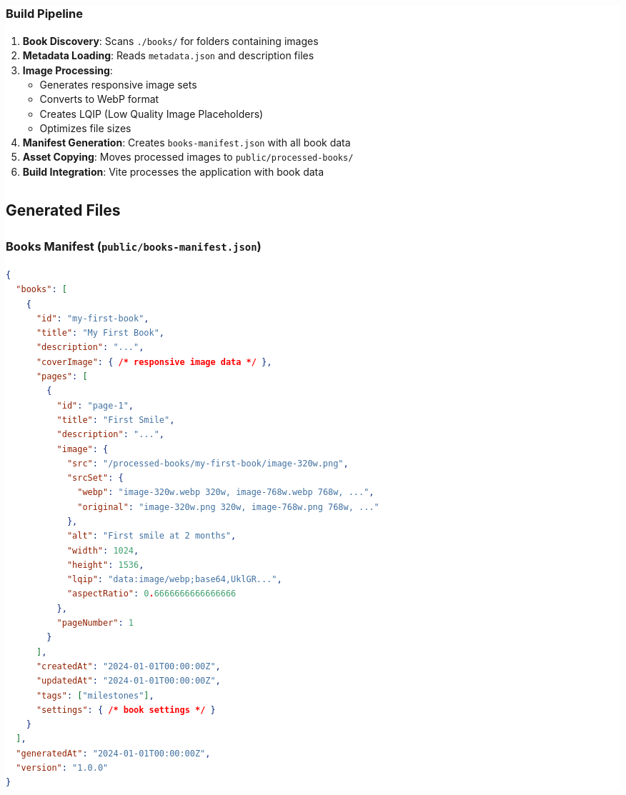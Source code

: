 ### Build Pipeline

1. **Book Discovery**: Scans `./books/` for folders containing images
2. **Metadata Loading**: Reads `metadata.json` and description files
3. **Image Processing**: 
   - Generates responsive image sets
   - Converts to WebP format
   - Creates LQIP (Low Quality Image Placeholders)
   - Optimizes file sizes
4. **Manifest Generation**: Creates `books-manifest.json` with all book data
5. **Asset Copying**: Moves processed images to `public/processed-books/`
6. **Build Integration**: Vite processes the application with book data

## Generated Files

### Books Manifest (`public/books-manifest.json`)

```json
{
  "books": [
    {
      "id": "my-first-book",
      "title": "My First Book",
      "description": "...",
      "coverImage": { /* responsive image data */ },
      "pages": [
        {
          "id": "page-1",
          "title": "First Smile",
          "description": "...",
          "image": {
            "src": "/processed-books/my-first-book/image-320w.png",
            "srcSet": {
              "webp": "image-320w.webp 320w, image-768w.webp 768w, ...",
              "original": "image-320w.png 320w, image-768w.png 768w, ..."
            },
            "alt": "First smile at 2 months",
            "width": 1024,
            "height": 1536,
            "lqip": "data:image/webp;base64,UklGR...",
            "aspectRatio": 0.6666666666666666
          },
          "pageNumber": 1
        }
      ],
      "createdAt": "2024-01-01T00:00:00Z",
      "updatedAt": "2024-01-01T00:00:00Z",
      "tags": ["milestones"],
      "settings": { /* book settings */ }
    }
  ],
  "generatedAt": "2024-01-01T00:00:00Z",
  "version": "1.0.0"
}
```
